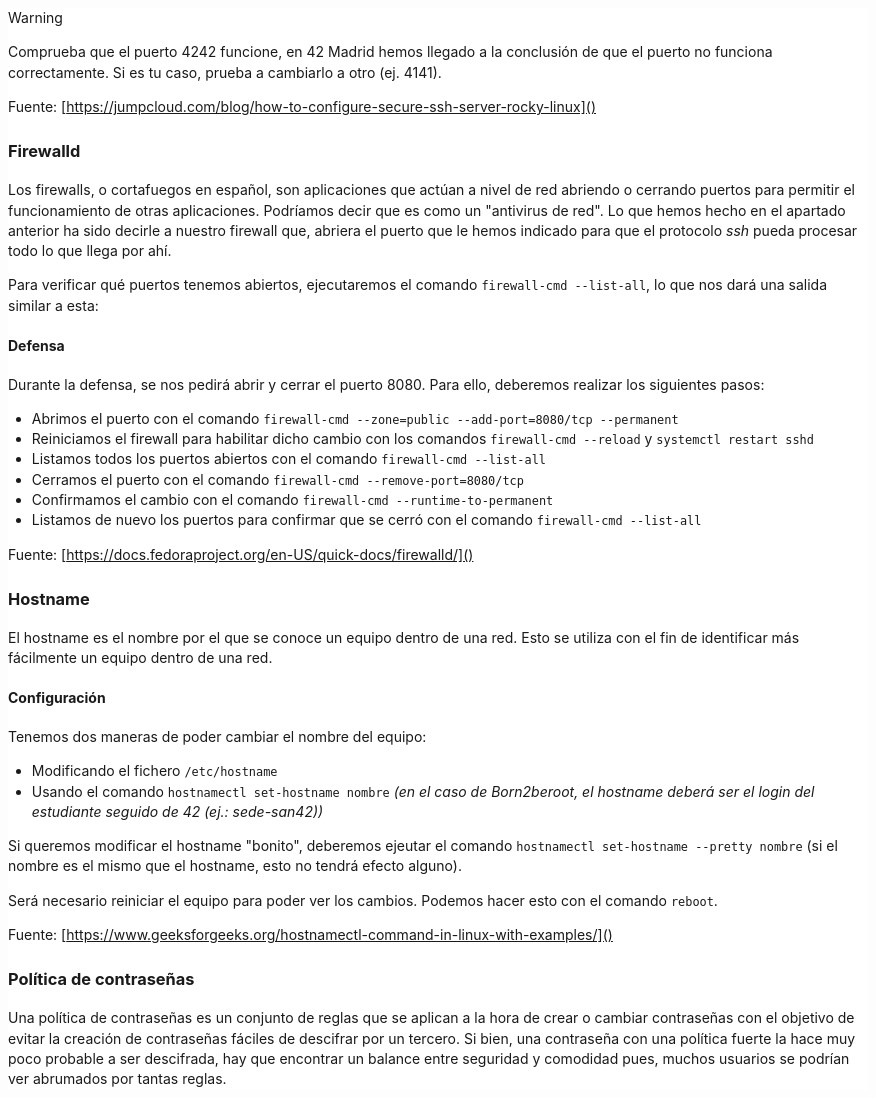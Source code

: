 > [!WARNING]
> Comprueba que el puerto 4242 funcione, en 42 Madrid hemos llegado a la conclusión de que el puerto no funciona correctamente. Si es tu caso, prueba a cambiarlo a otro (ej. 4141).

Fuente: [https://jumpcloud.com/blog/how-to-configure-secure-ssh-server-rocky-linux]()

### Firewalld
Los firewalls, o cortafuegos en español, son aplicaciones que actúan a nivel de red abriendo o cerrando puertos para permitir el funcionamiento de otras aplicaciones. Podríamos decir que es como un "antivirus de red". Lo que hemos hecho en el apartado anterior ha sido decirle a nuestro firewall que, abriera el puerto que le hemos indicado para que el protocolo *ssh* pueda procesar todo lo que llega por ahí.

Para verificar qué puertos tenemos abiertos, ejecutaremos el comando `firewall-cmd --list-all`, lo que nos dará una salida similar a esta:

#### Defensa
Durante la defensa, se nos pedirá abrir y cerrar el puerto 8080. Para ello, deberemos realizar los siguientes pasos:
-	Abrimos el puerto con el comando `firewall-cmd --zone=public --add-port=8080/tcp --permanent`
-	Reiniciamos el firewall para habilitar dicho cambio con los comandos `firewall-cmd --reload` y `systemctl restart sshd`
-	Listamos todos los puertos abiertos con el comando `firewall-cmd --list-all`
-	Cerramos el puerto con el comando `firewall-cmd --remove-port=8080/tcp`
-	Confirmamos el cambio con el comando `firewall-cmd --runtime-to-permanent`
-	Listamos de nuevo los puertos para confirmar que se cerró con el comando `firewall-cmd --list-all`

Fuente: [https://docs.fedoraproject.org/en-US/quick-docs/firewalld/]()

### Hostname
El hostname es el nombre por el que se conoce un equipo dentro de una red. Esto se utiliza con el fin de identificar más fácilmente un equipo dentro de una red.

#### Configuración
Tenemos dos maneras de poder cambiar el nombre del equipo:
-	Modificando el fichero `/etc/hostname`
-	Usando el comando `hostnamectl set-hostname nombre` *(en el caso de Born2beroot, el hostname deberá ser el login del estudiante seguido de 42 (ej.: sede-san42))*

Si queremos modificar el hostname "bonito", deberemos ejeutar el comando `hostnamectl set-hostname --pretty nombre` (si el nombre es el mismo que el hostname, esto no tendrá efecto alguno).

Será necesario reiniciar el equipo para poder ver los cambios. Podemos hacer esto con el comando `reboot`.

Fuente: [https://www.geeksforgeeks.org/hostnamectl-command-in-linux-with-examples/]()

### Política de contraseñas
Una política de contraseñas es un conjunto de reglas que se aplican a la hora de crear o cambiar contraseñas con el objetivo de evitar la creación de contraseñas fáciles de descifrar por un tercero. Si bien, una contraseña con una política fuerte la hace muy poco probable a ser descifrada, hay que encontrar un balance entre seguridad y comodidad pues, muchos usuarios se podrían ver abrumados por tantas reglas.
